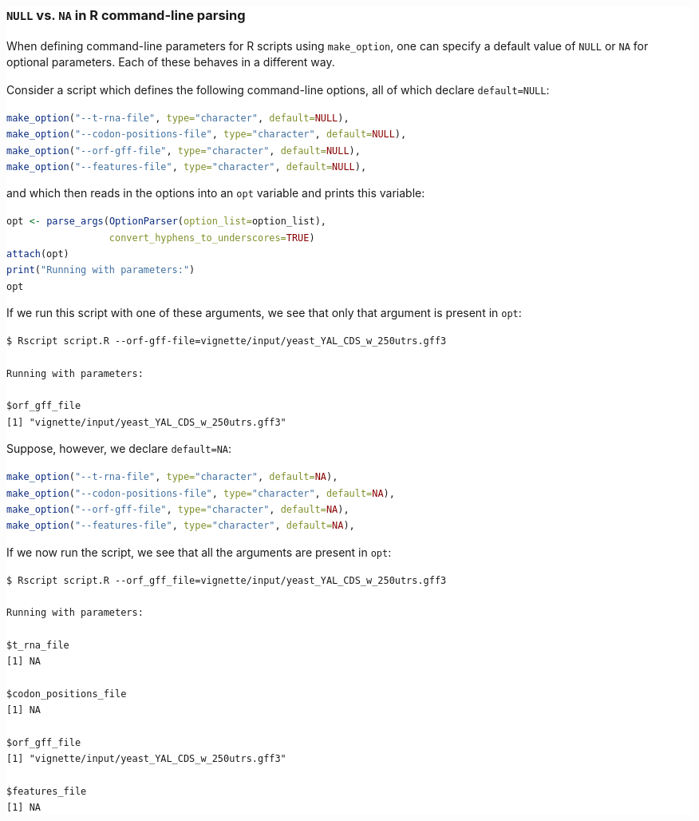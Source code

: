 ### `NULL` vs. `NA` in R command-line parsing

When defining command-line parameters for R scripts using `make_option`, one can specify a default value of `NULL` or `NA` for optional parameters. Each of these behaves in a different way.

Consider a script which defines the following command-line options, all of which declare `default=NULL`:

```R
make_option("--t-rna-file", type="character", default=NULL),
make_option("--codon-positions-file", type="character", default=NULL),
make_option("--orf-gff-file", type="character", default=NULL),
make_option("--features-file", type="character", default=NULL),
```

and which then reads in the options into an `opt` variable and prints this variable:

```R
opt <- parse_args(OptionParser(option_list=option_list),
                  convert_hyphens_to_underscores=TRUE)
attach(opt)
print("Running with parameters:")
opt
```

If we run this script with one of these arguments, we see that only that argument is present in `opt`:

```console
$ Rscript script.R --orf-gff-file=vignette/input/yeast_YAL_CDS_w_250utrs.gff3

Running with parameters:

$orf_gff_file
[1] "vignette/input/yeast_YAL_CDS_w_250utrs.gff3"
```

Suppose, however, we declare `default=NA`:

```R
make_option("--t-rna-file", type="character", default=NA),
make_option("--codon-positions-file", type="character", default=NA),
make_option("--orf-gff-file", type="character", default=NA),
make_option("--features-file", type="character", default=NA),
```

If we now run the script, we see that all the arguments are present in `opt`:

```console
$ Rscript script.R --orf_gff_file=vignette/input/yeast_YAL_CDS_w_250utrs.gff3

Running with parameters:

$t_rna_file
[1] NA

$codon_positions_file
[1] NA

$orf_gff_file
[1] "vignette/input/yeast_YAL_CDS_w_250utrs.gff3"

$features_file
[1] NA
```
